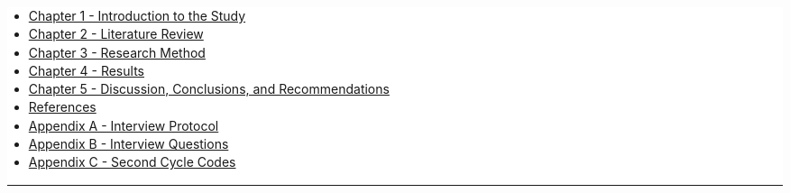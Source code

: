 <ul><li> <a href="/docs/cybercrime/deterrence-and-response-improvements-for-large-scale-cyberterrorism-attack-1/">Chapter 1 - Introduction to the Study</a></li><li> <a href="/docs/cybercrime/deterrence-and-response-improvements-for-large-scale-cyberterrorism-attack-2/">Chapter 2 - Literature Review</a></li><li> <a href="/docs/cybercrime/deterrence-and-response-improvements-for-large-scale-cyberterrorism-attack-3/">Chapter 3 - Research Method</a></li><li> <a href="/docs/cybercrime/deterrence-and-response-improvements-for-large-scale-cyberterrorism-attack-4/">Chapter 4 - Results</a></li><li> <a href="/docs/cybercrime/deterrence-and-response-improvements-for-large-scale-cyberterrorism-attack-5/">Chapter 5 - Discussion, Conclusions, and Recommendations</a></li><li> <a href="/docs/cybercrime/deterrence-and-response-improvements-for-large-scale-cyberterrorism-attack-6/">References</a></li><li> <a href="/docs/cybercrime/deterrence-and-response-improvements-for-large-scale-cyberterrorism-attack-7/">Appendix A - Interview Protocol</a></li><li> <a href="/docs/cybercrime/deterrence-and-response-improvements-for-large-scale-cyberterrorism-attack-8/">Appendix B - Interview Questions</a></li><li> <a href="/docs/cybercrime/deterrence-and-response-improvements-for-large-scale-cyberterrorism-attack-9/">Appendix C - Second Cycle Codes</a></li></ul>

***

</div>
